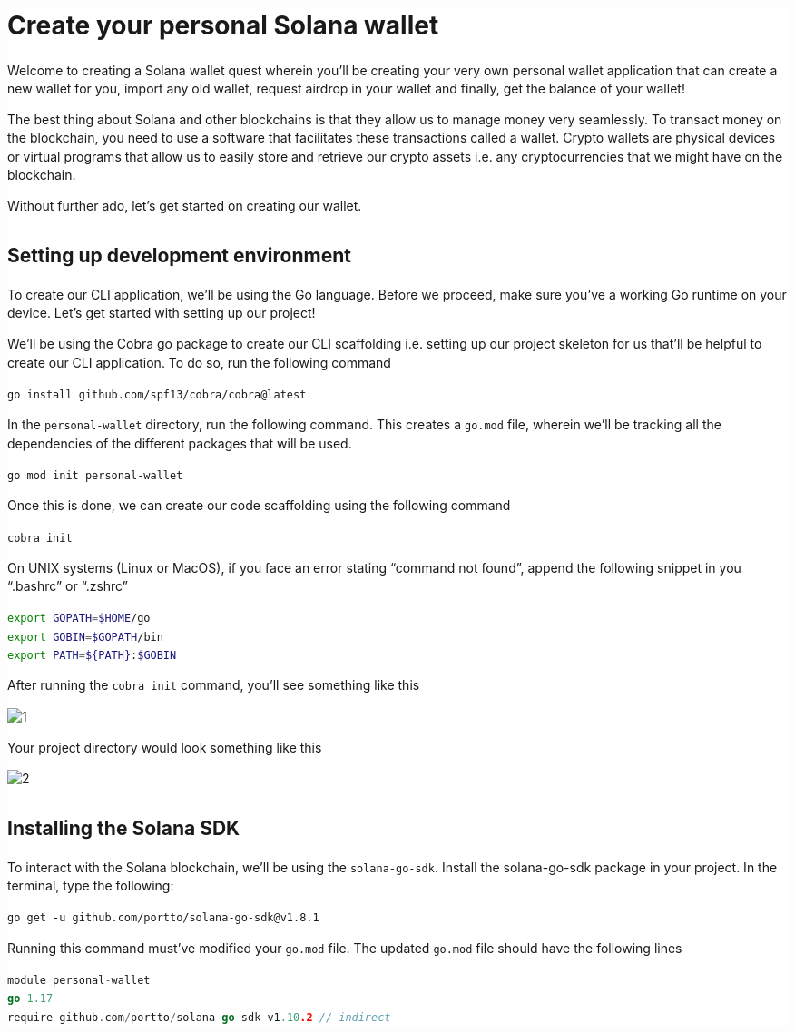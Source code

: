 # Create your personal Solana wallet

Welcome to creating a Solana wallet quest wherein you’ll be creating your very own personal wallet application that can create a new wallet for you, import any old wallet, request airdrop in your wallet and finally, get the balance of your wallet!

The best thing about Solana and other blockchains is that they allow us to manage money very seamlessly. To transact money on the blockchain, you need to use a software that facilitates these transactions called a wallet. Crypto wallets are physical devices or virtual programs that allow us to easily store and retrieve our crypto assets i.e. any cryptocurrencies that we might have on the blockchain.

Without further ado, let’s get started on creating our wallet.

## Setting up development environment

To create our CLI application, we’ll be using the Go language. Before we proceed, make sure you’ve a working Go runtime on your device. Let’s get started with setting up our project!

We’ll be using the Cobra go package to create our CLI scaffolding i.e. setting up our project skeleton for us that’ll be helpful to create our CLI application. To do so, run the following command
```
go install github.com/spf13/cobra/cobra@latest
```

In the `personal-wallet` directory, run the following command. This creates a `go.mod` file, wherein we’ll be tracking all the dependencies of the different packages that will be used.
```
go mod init personal-wallet
```

Once this is done, we can create our code scaffolding using the following command
```
cobra init
```

On UNIX systems (Linux or MacOS), if you face an error stating “command not found”, append the following snippet in you “.bashrc” or “.zshrc”
```bash
export GOPATH=$HOME/go
export GOBIN=$GOPATH/bin
export PATH=${PATH}:$GOBIN
```
After running the `cobra init` command, you’ll see something like this

![1](/learn_src/learn_assets/1.png)

Your project directory would look something like this

![2](/learn_src/learn_assets/2.png)

## Installing the Solana SDK

To interact with the Solana blockchain, we’ll be using the `solana-go-sdk`. Install the solana-go-sdk package in your project. In the terminal, type the following:
```
go get -u github.com/portto/solana-go-sdk@v1.8.1
```
Running this command must’ve modified your `go.mod` file. The updated `go.mod` file should have the following lines
```go
module personal-wallet
go 1.17
require github.com/portto/solana-go-sdk v1.10.2 // indirect
```
